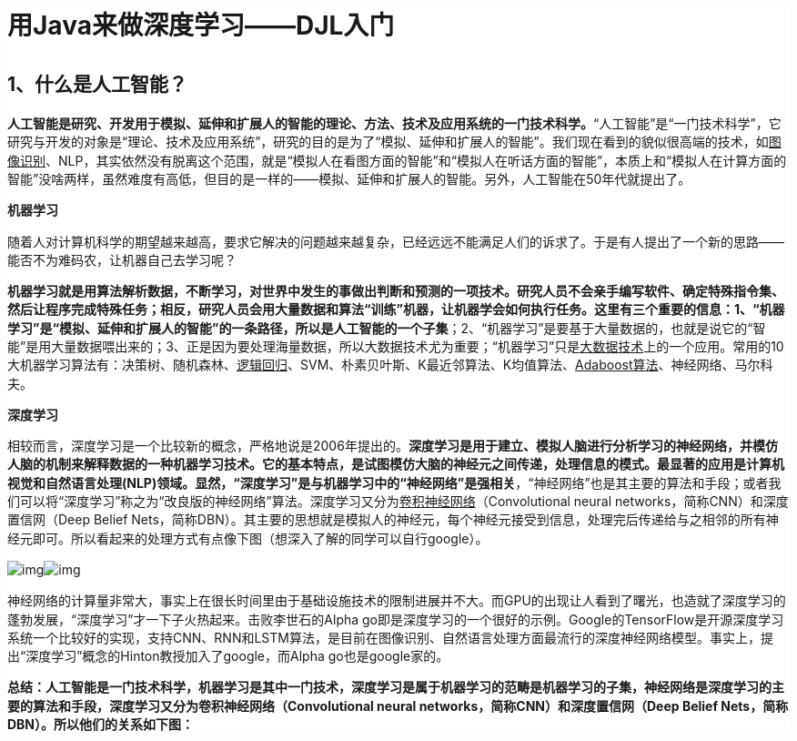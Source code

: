 # 用Java来做深度学习——DJL入门



## 1、什么是人工智能？

**人工智能是研究、开发用于模拟、延伸和扩展人的智能的理论、方法、技术及应用系统的一门技术科学。**“人工智能”是“一门技术科学”，它研究与开发的对象是“理论、技术及应用系统”，研究的目的是为了“模拟、延伸和扩展人的智能”。我们现在看到的貌似很高端的技术，如[图像识别](https://www.zhihu.com/search?q=图像识别&search_source=Entity&hybrid_search_source=Entity&hybrid_search_extra={"sourceType"%3A"answer"%2C"sourceId"%3A542298413})、NLP，其实依然没有脱离这个范围，就是“模拟人在看图方面的智能”和“模拟人在听话方面的智能”，本质上和“模拟人在计算方面的智能”没啥两样，虽然难度有高低，但目的是一样的——模拟、延伸和扩展人的智能。另外，人工智能在50年代就提出了。

**机器学习**

   随着人对计算机科学的期望越来越高，要求它解决的问题越来越复杂，已经远远不能满足人们的诉求了。于是有人提出了一个新的思路——能否不为难码农，让机器自己去学习呢？

**机器学习就是用算法解析数据，不断学习，对世界中发生的事做出判断和预测的一项技术。**研究人员不会亲手编写软件、确定特殊指令集、然后让程序完成特殊任务；相反，研究人员会用大量数据和算法“训练”机器，让机器学会如何执行任务。这里有三个重要的信息：1、“机器学习”是“模拟、延伸和扩展人的智能”的一条路径，所以**是人工智能的一个子集**；2、“机器学习”是要基于大量数据的，也就是说它的“智能”是用大量数据喂出来的；3、正是因为要处理海量数据，所以大数据技术尤为重要；“机器学习”只是[大数据技术](https://www.zhihu.com/search?q=大数据技术&search_source=Entity&hybrid_search_source=Entity&hybrid_search_extra={"sourceType"%3A"answer"%2C"sourceId"%3A542298413})上的一个应用。常用的10大机器学习算法有：决策树、随机森林、[逻辑回归](https://www.zhihu.com/search?q=逻辑回归&search_source=Entity&hybrid_search_source=Entity&hybrid_search_extra={"sourceType"%3A"answer"%2C"sourceId"%3A542298413})、SVM、朴素贝叶斯、K最近邻算法、K均值算法、[Adaboost算法](https://www.zhihu.com/search?q=Adaboost算法&search_source=Entity&hybrid_search_source=Entity&hybrid_search_extra={"sourceType"%3A"answer"%2C"sourceId"%3A542298413})、神经网络、马尔科夫。

**深度学习**

  相较而言，深度学习是一个比较新的概念，严格地说是2006年提出的。**深度学习是用于建立、模拟人脑进行分析学习的神经网络，并模仿人脑的机制来解释数据的一种机器学习技术。**它的基本特点，是试图模仿大脑的神经元之间传递，处理信息的模式。最显著的应用是计算机视觉和自然语言处理(NLP)领域。显然，**“深度学习”是与机器学习中的“神经网络”是强相关**，“神经网络”也是其主要的算法和手段；或者我们可以将“深度学习”称之为“改良版的神经网络”算法。深度学习又分为[卷积神经网络](https://www.zhihu.com/search?q=卷积神经网络&search_source=Entity&hybrid_search_source=Entity&hybrid_search_extra={"sourceType"%3A"answer"%2C"sourceId"%3A542298413})（Convolutional neural networks，简称CNN）和深度置信网（Deep Belief Nets，简称DBN）。其主要的思想就是模拟人的神经元，每个神经元接受到信息，处理完后传递给与之相邻的所有神经元即可。所以看起来的处理方式有点像下图（想深入了解的同学可以自行google）。

![img](https://pica.zhimg.com/50/v2-0793e7f38af449e793517ff901fd0aa1_720w.jpg?source=1940ef5c)![img](https://pica.zhimg.com/80/v2-0793e7f38af449e793517ff901fd0aa1_720w.webp?source=1940ef5c)

神经网络的计算量非常大，事实上在很长时间里由于基础设施技术的限制进展并不大。而GPU的出现让人看到了曙光，也造就了深度学习的蓬勃发展，“深度学习”才一下子火热起来。击败李世石的Alpha go即是深度学习的一个很好的示例。Google的TensorFlow是开源深度学习系统一个比较好的实现，支持CNN、RNN和LSTM算法，是目前在图像识别、自然语言处理方面最流行的深度神经网络模型。事实上，提出“深度学习”概念的Hinton教授加入了google，而Alpha go也是google家的。

 **总结：人工智能是一门技术科学，机器学习是其中一门技术，深度学习是属于机器学习的范畴是机器学习的子集，神经网络是深度学习的主要的算法和手段，深度学习又分为卷积神经网络（Convolutional neural networks，简称CNN）和深度置信网（Deep Belief Nets，简称DBN）。所以他们的关系如下图：**
